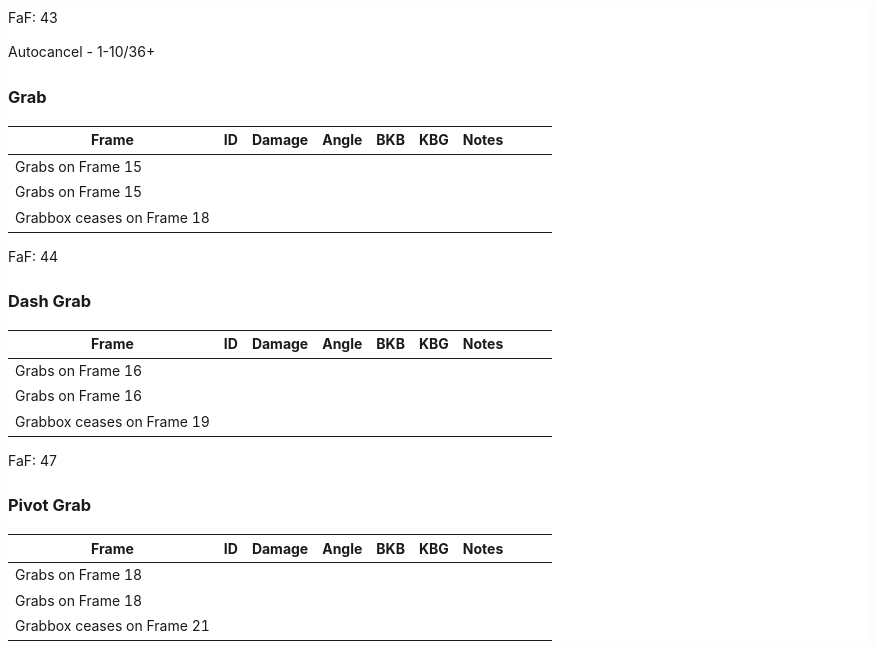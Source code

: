 
FaF: 43



Autocancel - 1-10/36+







### Grab
|Frame|ID|Damage|Angle|BKB|KBG|Notes| | | |
|-|-|-|-|-|-|-|-|-|-|
|Grabs on Frame 15|
|Grabs on Frame 15|
|Grabbox ceases on Frame 18|


FaF: 44







### Dash Grab
|Frame|ID|Damage|Angle|BKB|KBG|Notes| | | |
|-|-|-|-|-|-|-|-|-|-|
|Grabs on Frame 16|
|Grabs on Frame 16|
|Grabbox ceases on Frame 19|


FaF: 47







### Pivot Grab
|Frame|ID|Damage|Angle|BKB|KBG|Notes| | | |
|-|-|-|-|-|-|-|-|-|-|
|Grabs on Frame 18|
|Grabs on Frame 18|
|Grabbox ceases on Frame 21|
